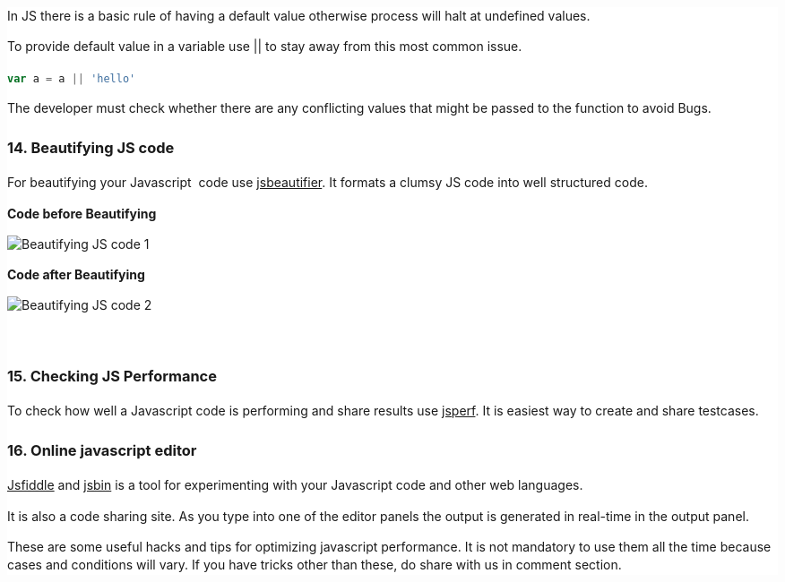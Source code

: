 In JS there is a basic rule of having a default value otherwise process will halt at undefined values.

To provide default value in a variable use || to stay away from this most common issue.
```js
var a = a || 'hello'
```
The developer must check whether there are any conflicting values that might be passed to the function to avoid Bugs.

### **14. Beautifying JS code**

For beautifying your Javascript  code use [jsbeautifier](http://jsbeautifier.org/). It formats a clumsy JS code into well structured code.

**Code before Beautifying**

![Beautifying JS code 1](Beautifying-JS-code-2.jpg)

**Code after Beautifying**

![Beautifying JS code 2](Beautifying-JS-code-1.jpg)

 

### **15. Checking JS Performance**

To check how well a Javascript code is performing and share results use [jsperf](https://jsperf.com/). It is easiest way to create and share testcases.

### **16. Online javascript editor**

[Jsfiddle](http://jsfiddle.net/) and [jsbin](http://jsbin.com/) is a tool for experimenting with your Javascript code and other web languages.

It is also a code sharing site. As you type into one of the editor panels the output is generated in real-time in the output panel.

These are some useful hacks and tips for optimizing javascript performance. It is not mandatory to use them all the time because cases and conditions will vary. If you have tricks other than these, do share with us in comment section.
